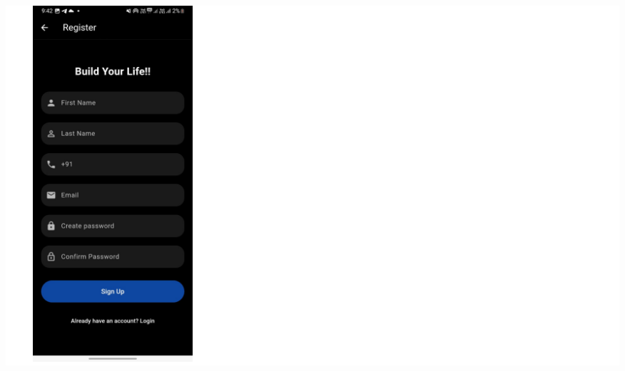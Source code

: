 <img src="https://github.com/akashgaikwad-cmd/Aspira/blob/main/outputs/register.jpg" alt="Image description" width="300" height="500">